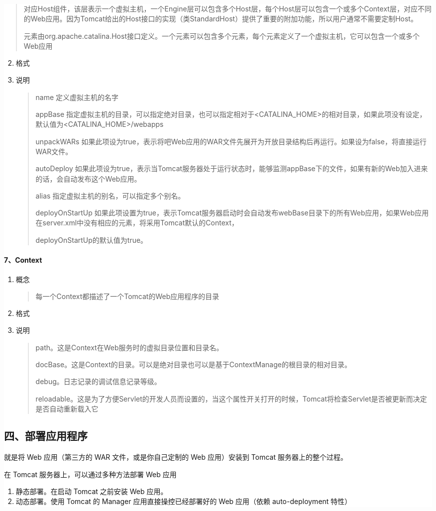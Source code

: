    > 对应Host组件，该层表示一个虚拟主机，一个Engine层可以包含多个Host层，每个Host层可以包含一个或多个Context层，对应不同的Web应用。因为Tomcat给出的Host接口的实现（类StandardHost）提供了重要的附加功能，所以用户通常不需要定制Host。
   >
   >  <Host>元素由org.apache.catalina.Host接口定义。一个<Engine>元素可以包含多个<Host>元素，每个<Host>元素定义了一个虚拟主机，它可以包含一个或多个Web应用

2. 格式

   > <Host name=”localhost” debug=”0” appBase=”webapps” unpackWARs=”true” autoDeploy=”true”></Host>

3. 说明

   > name 定义虚拟主机的名字
   >
   > appBase  指定虚拟主机的目录，可以指定绝对目录，也可以指定相对于<CATALINA_HOME>的相对目录，如果此项没有设定，默认值为<CATALINA_HOME>/webapps
   >
   > unpackWARs 如果此项设为true，表示将吧Web应用的WAR文件先展开为开放目录结构后再运行。如果设为false，将直接运行WAR文件。
   >
   > autoDeploy 如果此项设为true，表示当Tomcat服务器处于运行状态时，能够监测appBase下的文件，如果有新的Web加入进来的话，会自动发布这个Web应用。
   >
   > alias 指定虚拟主机的别名，可以指定多个别名。
   >
   > deployOnStartUp 如果此项设置为true，表示Tomcat服务器启动时会自动发布webBase目录下的所有Web应用，如果Web应用在server.xml中没有相应的<Context>元素，将采用Tomcat默认的Context，
   >
   > deployOnStartUp的默认值为true。

#### 7、Context

1. 概念

   > 每一个Context都描述了一个Tomcat的Web应用程序的目录

2. 格式

   > <Context path="/aa" docBase="C:\AA"  />

3. 说明

   > path。这是Context在Web服务时的虚拟目录位置和目录名。
   >
   > docBase。这是Context的目录。可以是绝对目录也可以是基于ContextManage的根目录的相对目录。
   >
   > debug。日志记录的调试信息记录等级。 
   >
   > reloadable。这是为了方便Servlet的开发人员而设置的，当这个属性开关打开的时候，Tomcat将检查Servlet是否被更新而决定是否自动重新载入它

## 四、部署应用程序

就是将 Web 应用（第三方的 WAR 文件，或是你自己定制的 Web 应用）安装到 Tomcat 服务器上的整个过程。

在 Tomcat 服务器上，可以通过多种方法部署 Web 应用

1. 静态部署。在启动 Tomcat 之前安装 Web 应用。
2. 动态部署。使用 Tomcat 的 Manager 应用直接操控已经部署好的 Web 应用（依赖 auto-deployment 特性）








